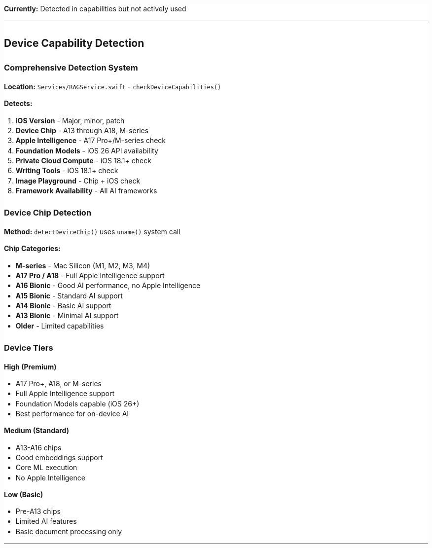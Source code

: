 **Currently:** Detected in capabilities but not actively used

---

## Device Capability Detection

### Comprehensive Detection System

**Location:** `Services/RAGService.swift` - `checkDeviceCapabilities()`

**Detects:**
1. **iOS Version** - Major, minor, patch
2. **Device Chip** - A13 through A18, M-series
3. **Apple Intelligence** - A17 Pro+/M-series check
4. **Foundation Models** - iOS 26 API availability
5. **Private Cloud Compute** - iOS 18.1+ check
6. **Writing Tools** - iOS 18.1+ check
7. **Image Playground** - Chip + iOS check
8. **Framework Availability** - All AI frameworks

### Device Chip Detection

**Method:** `detectDeviceChip()` uses `uname()` system call

**Chip Categories:**
- **M-series** - Mac Silicon (M1, M2, M3, M4)
- **A17 Pro / A18** - Full Apple Intelligence support
- **A16 Bionic** - Good AI performance, no Apple Intelligence
- **A15 Bionic** - Standard AI support
- **A14 Bionic** - Basic AI support
- **A13 Bionic** - Minimal AI support
- **Older** - Limited capabilities

### Device Tiers

**High (Premium)**
- A17 Pro+, A18, or M-series
- Full Apple Intelligence support
- Foundation Models capable (iOS 26+)
- Best performance for on-device AI

**Medium (Standard)**
- A13-A16 chips
- Good embeddings support
- Core ML execution
- No Apple Intelligence

**Low (Basic)**
- Pre-A13 chips
- Limited AI features
- Basic document processing only

---

